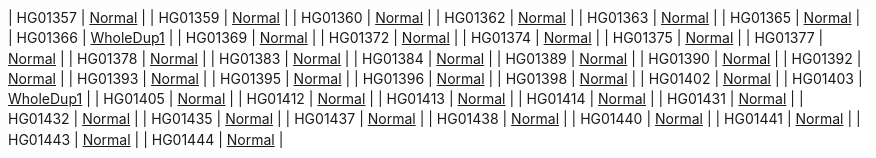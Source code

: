 | HG01357  | [Normal](https://raw.githubusercontent.com/sbslee/1kgp-pgx-paper/main/plot/CYP2E1/05/HG01357_NYGC.png)                |
| HG01359  | [Normal](https://raw.githubusercontent.com/sbslee/1kgp-pgx-paper/main/plot/CYP2E1/05/HG01359_NYGC.png)                |
| HG01360  | [Normal](https://raw.githubusercontent.com/sbslee/1kgp-pgx-paper/main/plot/CYP2E1/05/HG01360_NYGC.png)                |
| HG01362  | [Normal](https://raw.githubusercontent.com/sbslee/1kgp-pgx-paper/main/plot/CYP2E1/09/HG01362_NYGC.png)                |
| HG01363  | [Normal](https://raw.githubusercontent.com/sbslee/1kgp-pgx-paper/main/plot/CYP2E1/09/HG01363_NYGC.png)                |
| HG01365  | [Normal](https://raw.githubusercontent.com/sbslee/1kgp-pgx-paper/main/plot/CYP2E1/05/HG01365_NYGC.png)                |
| HG01366  | [WholeDup1](https://raw.githubusercontent.com/sbslee/1kgp-pgx-paper/main/plot/CYP2E1/05/HG01366_NYGC.png)             |
| HG01369  | [Normal](https://raw.githubusercontent.com/sbslee/1kgp-pgx-paper/main/plot/CYP2E1/09/HG01369_NYGC.png)                |
| HG01372  | [Normal](https://raw.githubusercontent.com/sbslee/1kgp-pgx-paper/main/plot/CYP2E1/09/HG01372_NYGC.png)                |
| HG01374  | [Normal](https://raw.githubusercontent.com/sbslee/1kgp-pgx-paper/main/plot/CYP2E1/05/HG01374_NYGC.png)                |
| HG01375  | [Normal](https://raw.githubusercontent.com/sbslee/1kgp-pgx-paper/main/plot/CYP2E1/05/HG01375_NYGC.png)                |
| HG01377  | [Normal](https://raw.githubusercontent.com/sbslee/1kgp-pgx-paper/main/plot/CYP2E1/05/HG01377_NYGC.png)                |
| HG01378  | [Normal](https://raw.githubusercontent.com/sbslee/1kgp-pgx-paper/main/plot/CYP2E1/05/HG01378_NYGC.png)                |
| HG01383  | [Normal](https://raw.githubusercontent.com/sbslee/1kgp-pgx-paper/main/plot/CYP2E1/05/HG01383_NYGC.png)                |
| HG01384  | [Normal](https://raw.githubusercontent.com/sbslee/1kgp-pgx-paper/main/plot/CYP2E1/05/HG01384_NYGC.png)                |
| HG01389  | [Normal](https://raw.githubusercontent.com/sbslee/1kgp-pgx-paper/main/plot/CYP2E1/05/HG01389_NYGC.png)                |
| HG01390  | [Normal](https://raw.githubusercontent.com/sbslee/1kgp-pgx-paper/main/plot/CYP2E1/05/HG01390_NYGC.png)                |
| HG01392  | [Normal](https://raw.githubusercontent.com/sbslee/1kgp-pgx-paper/main/plot/CYP2E1/09/HG01392_NYGC.png)                |
| HG01393  | [Normal](https://raw.githubusercontent.com/sbslee/1kgp-pgx-paper/main/plot/CYP2E1/09/HG01393_NYGC.png)                |
| HG01395  | [Normal](https://raw.githubusercontent.com/sbslee/1kgp-pgx-paper/main/plot/CYP2E1/09/HG01395_NYGC.png)                |
| HG01396  | [Normal](https://raw.githubusercontent.com/sbslee/1kgp-pgx-paper/main/plot/CYP2E1/09/HG01396_NYGC.png)                |
| HG01398  | [Normal](https://raw.githubusercontent.com/sbslee/1kgp-pgx-paper/main/plot/CYP2E1/09/HG01398_NYGC.png)                |
| HG01402  | [Normal](https://raw.githubusercontent.com/sbslee/1kgp-pgx-paper/main/plot/CYP2E1/09/HG01402_NYGC.png)                |
| HG01403  | [WholeDup1](https://raw.githubusercontent.com/sbslee/1kgp-pgx-paper/main/plot/CYP2E1/09/HG01403_NYGC.png)             |
| HG01405  | [Normal](https://raw.githubusercontent.com/sbslee/1kgp-pgx-paper/main/plot/CYP2E1/09/HG01405_NYGC.png)                |
| HG01412  | [Normal](https://raw.githubusercontent.com/sbslee/1kgp-pgx-paper/main/plot/CYP2E1/09/HG01412_NYGC.png)                |
| HG01413  | [Normal](https://raw.githubusercontent.com/sbslee/1kgp-pgx-paper/main/plot/CYP2E1/09/HG01413_NYGC.png)                |
| HG01414  | [Normal](https://raw.githubusercontent.com/sbslee/1kgp-pgx-paper/main/plot/CYP2E1/09/HG01414_NYGC.png)                |
| HG01431  | [Normal](https://raw.githubusercontent.com/sbslee/1kgp-pgx-paper/main/plot/CYP2E1/09/HG01431_NYGC.png)                |
| HG01432  | [Normal](https://raw.githubusercontent.com/sbslee/1kgp-pgx-paper/main/plot/CYP2E1/09/HG01432_NYGC.png)                |
| HG01435  | [Normal](https://raw.githubusercontent.com/sbslee/1kgp-pgx-paper/main/plot/CYP2E1/09/HG01435_NYGC.png)                |
| HG01437  | [Normal](https://raw.githubusercontent.com/sbslee/1kgp-pgx-paper/main/plot/CYP2E1/05/HG01437_NYGC.png)                |
| HG01438  | [Normal](https://raw.githubusercontent.com/sbslee/1kgp-pgx-paper/main/plot/CYP2E1/05/HG01438_NYGC.png)                |
| HG01440  | [Normal](https://raw.githubusercontent.com/sbslee/1kgp-pgx-paper/main/plot/CYP2E1/05/HG01440_NYGC.png)                |
| HG01441  | [Normal](https://raw.githubusercontent.com/sbslee/1kgp-pgx-paper/main/plot/CYP2E1/05/HG01441_NYGC.png)                |
| HG01443  | [Normal](https://raw.githubusercontent.com/sbslee/1kgp-pgx-paper/main/plot/CYP2E1/09/HG01443_NYGC.png)                |
| HG01444  | [Normal](https://raw.githubusercontent.com/sbslee/1kgp-pgx-paper/main/plot/CYP2E1/09/HG01444_NYGC.png)                |